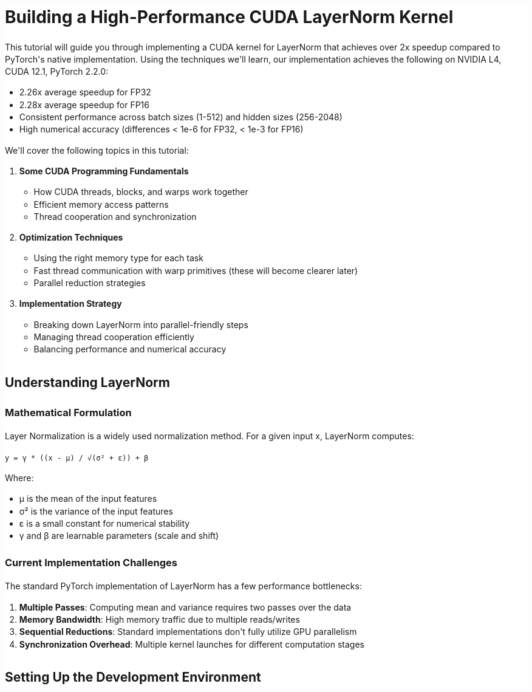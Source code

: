 # Building a High-Performance CUDA LayerNorm Kernel

This tutorial will guide you through implementing a CUDA kernel for LayerNorm that achieves over 2x speedup compared to PyTorch's native implementation. Using the techniques we'll learn, our implementation achieves the following on NVIDIA L4, CUDA 12.1, PyTorch 2.2.0:
   
*    2.26x average speedup for FP32
*    2.28x average speedup for FP16
*    Consistent performance across batch sizes (1-512) and hidden sizes (256-2048)
*    High numerical accuracy (differences < 1e-6 for FP32, < 1e-3 for FP16)

We'll cover the following topics in this tutorial:

1. **Some CUDA Programming Fundamentals**
   - How CUDA threads, blocks, and warps work together
   - Efficient memory access patterns
   - Thread cooperation and synchronization

2. **Optimization Techniques**
   - Using the right memory type for each task
   - Fast thread communication with warp primitives (these will become clearer later)
   - Parallel reduction strategies

3. **Implementation Strategy**
   - Breaking down LayerNorm into parallel-friendly steps
   - Managing thread cooperation efficiently
   - Balancing performance and numerical accuracy

## Understanding LayerNorm

### Mathematical Formulation

Layer Normalization is a widely used normalization method. For a given input x, LayerNorm computes:

```
y = γ * ((x - μ) / √(σ² + ε)) + β
```

Where:
- μ is the mean of the input features
- σ² is the variance of the input features
- ε is a small constant for numerical stability
- γ and β are learnable parameters (scale and shift)

### Current Implementation Challenges

The standard PyTorch implementation of LayerNorm has a few performance bottlenecks:

1. **Multiple Passes**: Computing mean and variance requires two passes over the data
2. **Memory Bandwidth**: High memory traffic due to multiple reads/writes
3. **Sequential Reductions**: Standard implementations don't fully utilize GPU parallelism
4. **Synchronization Overhead**: Multiple kernel launches for different computation stages

## Setting Up the Development Environment
